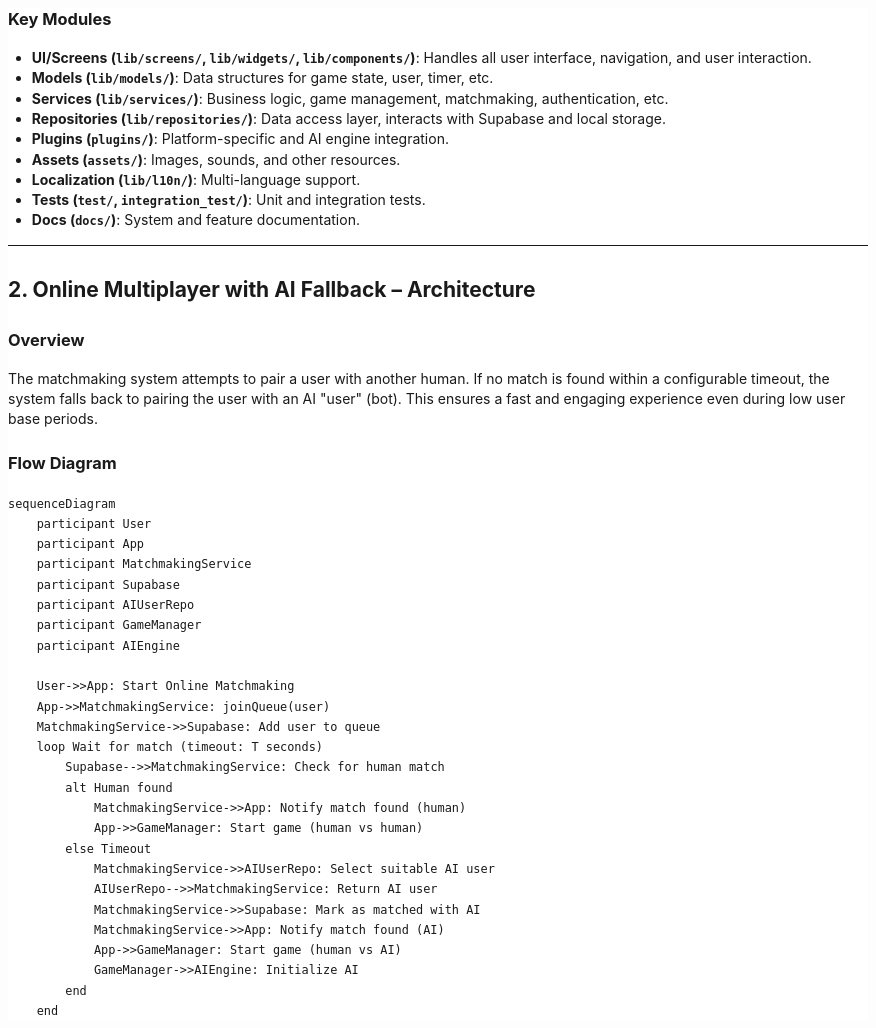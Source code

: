 ### Key Modules

- **UI/Screens (`lib/screens/`, `lib/widgets/`, `lib/components/`)**: Handles all user interface, navigation, and user interaction.
- **Models (`lib/models/`)**: Data structures for game state, user, timer, etc.
- **Services (`lib/services/`)**: Business logic, game management, matchmaking, authentication, etc.
- **Repositories (`lib/repositories/`)**: Data access layer, interacts with Supabase and local storage.
- **Plugins (`plugins/`)**: Platform-specific and AI engine integration.
- **Assets (`assets/`)**: Images, sounds, and other resources.
- **Localization (`lib/l10n/`)**: Multi-language support.
- **Tests (`test/`, `integration_test/`)**: Unit and integration tests.
- **Docs (`docs/`)**: System and feature documentation.

---

## 2. Online Multiplayer with AI Fallback – Architecture

### Overview

The matchmaking system attempts to pair a user with another human. If no match is found within a configurable timeout, the system falls back to pairing the user with an AI "user" (bot). This ensures a fast and engaging experience even during low user base periods.

### Flow Diagram

```mermaid
sequenceDiagram
    participant User
    participant App
    participant MatchmakingService
    participant Supabase
    participant AIUserRepo
    participant GameManager
    participant AIEngine

    User->>App: Start Online Matchmaking
    App->>MatchmakingService: joinQueue(user)
    MatchmakingService->>Supabase: Add user to queue
    loop Wait for match (timeout: T seconds)
        Supabase-->>MatchmakingService: Check for human match
        alt Human found
            MatchmakingService->>App: Notify match found (human)
            App->>GameManager: Start game (human vs human)
        else Timeout
            MatchmakingService->>AIUserRepo: Select suitable AI user
            AIUserRepo-->>MatchmakingService: Return AI user
            MatchmakingService->>Supabase: Mark as matched with AI
            MatchmakingService->>App: Notify match found (AI)
            App->>GameManager: Start game (human vs AI)
            GameManager->>AIEngine: Initialize AI
        end
    end
```
